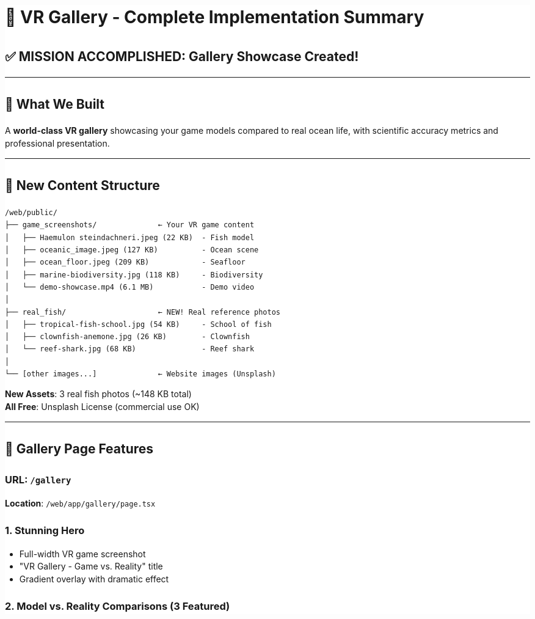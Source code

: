 # 🎨 VR Gallery - Complete Implementation Summary

## ✅ **MISSION ACCOMPLISHED: Gallery Showcase Created!**

---

## 🌟 What We Built

A **world-class VR gallery** showcasing your game models compared to real ocean life, with scientific accuracy metrics and professional presentation.

---

## 📁 New Content Structure

```
/web/public/
├── game_screenshots/              ← Your VR game content
│   ├── Haemulon steindachneri.jpeg (22 KB)  - Fish model
│   ├── oceanic_image.jpeg (127 KB)          - Ocean scene  
│   ├── ocean_floor.jpeg (209 KB)            - Seafloor
│   ├── marine-biodiversity.jpg (118 KB)     - Biodiversity
│   └── demo-showcase.mp4 (6.1 MB)           - Demo video
│
├── real_fish/                     ← NEW! Real reference photos
│   ├── tropical-fish-school.jpg (54 KB)     - School of fish
│   ├── clownfish-anemone.jpg (26 KB)        - Clownfish
│   └── reef-shark.jpg (68 KB)               - Reef shark
│
└── [other images...]              ← Website images (Unsplash)
```

**New Assets**: 3 real fish photos (~148 KB total)  
**All Free**: Unsplash License (commercial use OK)

---

## 🎯 Gallery Page Features

### URL: `/gallery`

**Location**: `/web/app/gallery/page.tsx`

### 1. **Stunning Hero**
- Full-width VR game screenshot
- "VR Gallery - Game vs. Reality" title
- Gradient overlay with dramatic effect

### 2. **Model vs. Reality Comparisons** (3 Featured)
